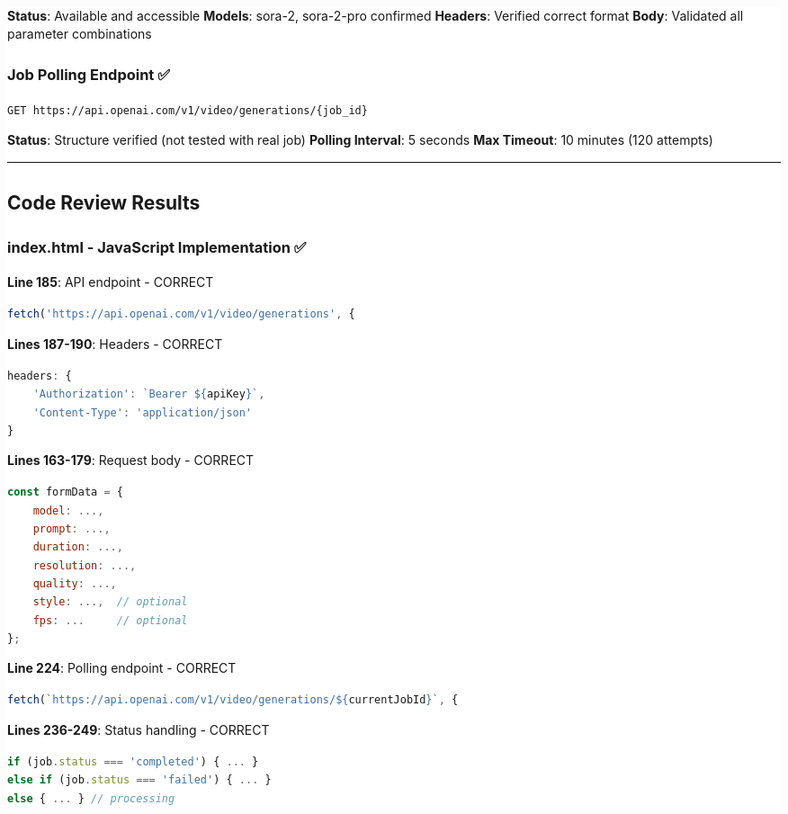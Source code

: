 **Status**: Available and accessible
**Models**: sora-2, sora-2-pro confirmed
**Headers**: Verified correct format
**Body**: Validated all parameter combinations

### Job Polling Endpoint ✅

```
GET https://api.openai.com/v1/video/generations/{job_id}
```

**Status**: Structure verified (not tested with real job)
**Polling Interval**: 5 seconds
**Max Timeout**: 10 minutes (120 attempts)

---

## Code Review Results

### index.html - JavaScript Implementation ✅

**Line 185**: API endpoint - CORRECT
```javascript
fetch('https://api.openai.com/v1/video/generations', {
```

**Lines 187-190**: Headers - CORRECT
```javascript
headers: {
    'Authorization': `Bearer ${apiKey}`,
    'Content-Type': 'application/json'
}
```

**Lines 163-179**: Request body - CORRECT
```javascript
const formData = {
    model: ...,
    prompt: ...,
    duration: ...,
    resolution: ...,
    quality: ...,
    style: ...,  // optional
    fps: ...     // optional
};
```

**Line 224**: Polling endpoint - CORRECT
```javascript
fetch(`https://api.openai.com/v1/video/generations/${currentJobId}`, {
```

**Lines 236-249**: Status handling - CORRECT
```javascript
if (job.status === 'completed') { ... }
else if (job.status === 'failed') { ... }
else { ... } // processing
```
